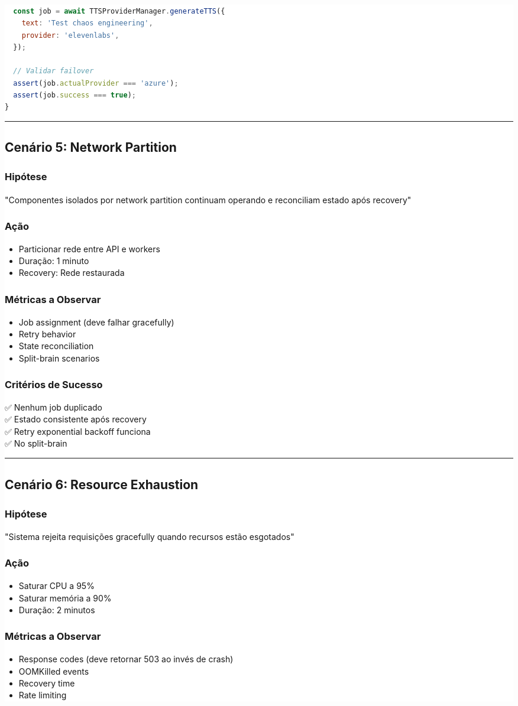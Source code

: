 ```javascript
  const job = await TTSProviderManager.generateTTS({
    text: 'Test chaos engineering',
    provider: 'elevenlabs',
  });
  
  // Validar failover
  assert(job.actualProvider === 'azure');
  assert(job.success === true);
}
```

---

## Cenário 5: Network Partition

### Hipótese
"Componentes isolados por network partition continuam operando e reconciliam estado após recovery"

### Ação
- Particionar rede entre API e workers
- Duração: 1 minuto
- Recovery: Rede restaurada

### Métricas a Observar
- Job assignment (deve falhar gracefully)
- Retry behavior
- State reconciliation
- Split-brain scenarios

### Critérios de Sucesso
✅ Nenhum job duplicado  
✅ Estado consistente após recovery  
✅ Retry exponential backoff funciona  
✅ No split-brain

---

## Cenário 6: Resource Exhaustion

### Hipótese
"Sistema rejeita requisições gracefully quando recursos estão esgotados"

### Ação
- Saturar CPU a 95%
- Saturar memória a 90%
- Duração: 2 minutos

### Métricas a Observar
- Response codes (deve retornar 503 ao invés de crash)
- OOMKilled events
- Recovery time
- Rate limiting

